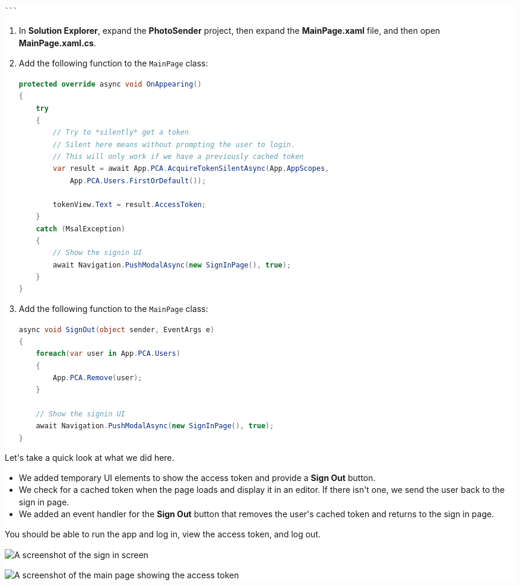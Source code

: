     ```

1. In **Solution Explorer**, expand the **PhotoSender** project, then expand the **MainPage.xaml** file, and then open **MainPage.xaml.cs**.

1. Add the following function to the `MainPage` class:

    ```csharp
    protected override async void OnAppearing()
    {
        try
        {
            // Try to *silently* get a token
            // Silent here means without prompting the user to login.
            // This will only work if we have a previously cached token
            var result = await App.PCA.AcquireTokenSilentAsync(App.AppScopes,
                App.PCA.Users.FirstOrDefault());

            tokenView.Text = result.AccessToken;
        }
        catch (MsalException)
        {
            // Show the signin UI
            await Navigation.PushModalAsync(new SignInPage(), true);
        }
    }
    ```

1. Add the following function to the `MainPage` class:

    ```csharp
    async void SignOut(object sender, EventArgs e)
    {
        foreach(var user in App.PCA.Users)
        {
            App.PCA.Remove(user);
        }

        // Show the signin UI
        await Navigation.PushModalAsync(new SignInPage(), true);
    }
    ```

Let's take a quick look at what we did here.

- We added temporary UI elements to show the access token and provide a **Sign Out** button.
- We check for a cached token when the page loads and display it in an editor. If there isn't one, we send the user back to the sign in page.
- We added an event handler for the **Sign Out** button that removes the user's cached token and returns to the sign in page.

You should be able to run the app and log in, view the access token, and log out.

![A screenshot of the sign in screen](https://raw.githubusercontent.com/microsoftgraph/xamarin-csharp-photosender-sample/master/readme-images/sign-in-screen.PNG)

![A screenshot of the main page showing the access token](https://raw.githubusercontent.com/microsoftgraph/xamarin-csharp-photosender-sample/master/readme-images/main-page-token.PNG)
